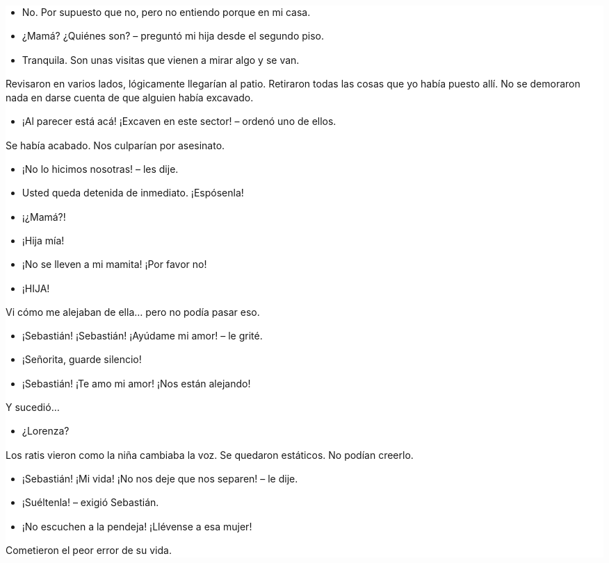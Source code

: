   

- No. Por supuesto que no, pero no entiendo porque en mi casa.

- ¿Mamá? ¿Quiénes son? – preguntó mi hija desde el segundo piso.

- Tranquila. Son unas visitas que vienen a mirar algo y se van.

  

Revisaron en varios lados, lógicamente llegarían al patio. Retiraron todas las cosas que yo había puesto allí. No se demoraron nada en darse cuenta de que alguien había excavado.

  

- ¡Al parecer está acá! ¡Excaven en este sector! – ordenó uno de ellos.

  

Se había acabado. Nos culparían por asesinato.

  

- ¡No lo hicimos nosotras! – les dije.

- Usted queda detenida de inmediato. ¡Espósenla!

- ¡¿Mamá?!

- ¡Hija mía!

- ¡No se lleven a mi mamita! ¡Por favor no!

- ¡HIJA!

  

Vi cómo me alejaban de ella… pero no podía pasar eso.

  

- ¡Sebastián! ¡Sebastián! ¡Ayúdame mi amor! – le grité.

- ¡Señorita, guarde silencio!

- ¡Sebastián! ¡Te amo mi amor! ¡Nos están alejando!

  

Y sucedió…

  

- ¿Lorenza?

  

Los ratis vieron como la niña cambiaba la voz. Se quedaron estáticos. No podían creerlo.

  

- ¡Sebastián! ¡Mi vida! ¡No nos deje que nos separen! – le dije.

- ¡Suéltenla! – exigió Sebastián.

- ¡No escuchen a la pendeja! ¡Llévense a esa mujer!

  

Cometieron el peor error de su vida.

  
